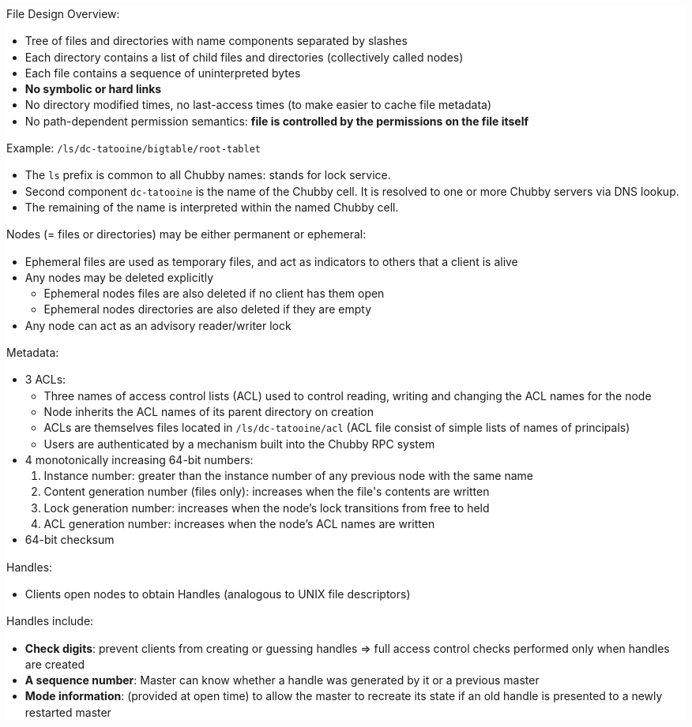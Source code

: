 File Design Overview:

* Tree of files and directories with name components separated by slashes
* Each directory contains a list of child files and directories (collectively called nodes)
* Each file contains a sequence of uninterpreted bytes
* **No symbolic or hard links**
* No directory modified times, no last-access times (to make easier to cache file metadata)
* No path-dependent permission semantics: **file is controlled by the permissions on the file itself**

Example: `/ls/dc-tatooine/bigtable/root-tablet`

* The `ls` prefix is common to all Chubby names: stands for lock service.
* Second component `dc-tatooine` is the name of the Chubby cell. It is resolved to one or more Chubby servers via DNS lookup.  
* The remaining of the name is interpreted within the named Chubby cell.

Nodes (= files or directories) may be either permanent or ephemeral:

* Ephemeral files are used as temporary files, and act as indicators to others that a client is alive
* Any nodes may be deleted explicitly
    * Ephemeral nodes files are also deleted if no client has them open
    * Ephemeral nodes directories are also deleted if they are empty
* Any node can act as an advisory reader/writer lock

Metadata:

* 3 ACLs:
    * Three names of access control lists (ACL) used to control reading, writing and changing the ACL names for the node
    * Node inherits the ACL names of its parent directory on creation
    * ACLs are themselves files located in `/ls/dc-tatooine/acl` (ACL file consist of simple lists of names of principals)
    * Users are authenticated by a mechanism built into the Chubby RPC system
* 4 monotonically increasing 64-bit numbers:
    1. Instance number: greater than the instance number of any previous node with the same name
    2. Content generation number (files only): increases when the file's contents are written
    3. Lock generation number: increases when the node’s lock transitions from free to held
    4. ACL generation number: increases when the node’s ACL names are written
* 64-bit checksum

Handles:

* Clients open nodes to obtain Handles (analogous to UNIX file descriptors)

Handles include:

* **Check digits**: prevent clients from creating or guessing handles => full access control checks performed 
  only when handles are created
* **A sequence number**: Master can know whether a handle was generated by it or a previous master
* **Mode information**: (provided at open time) to allow the master to recreate its state if an old handle is 
  presented to a newly restarted master
